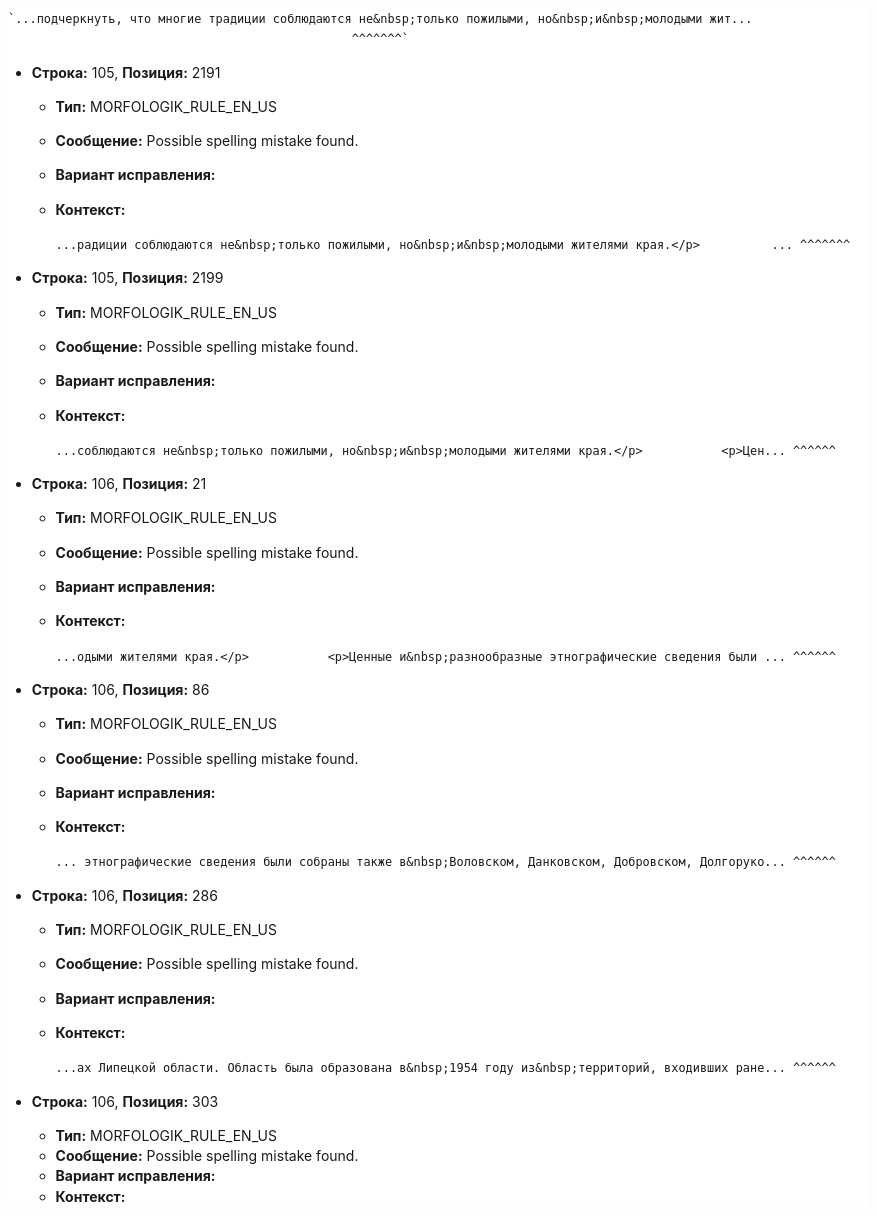     `...подчеркнуть, что многие традиции соблюдаются не&nbsp;только пожилыми, но&nbsp;и&nbsp;молодыми жит...
                                                    ^^^^^^^`

- **Строка:** 105, **Позиция:** 2191
  - **Тип:** MORFOLOGIK_RULE_EN_US
  - **Сообщение:** Possible spelling mistake found.
  - **Вариант исправления:** &nbsp;
  - **Контекст:**

    `...радиции соблюдаются не&nbsp;только пожилыми, но&nbsp;и&nbsp;молодыми жителями края.</p>          ...
                                                    ^^^^^^^`

- **Строка:** 105, **Позиция:** 2199
  - **Тип:** MORFOLOGIK_RULE_EN_US
  - **Сообщение:** Possible spelling mistake found.
  - **Вариант исправления:** &nbsp;
  - **Контекст:**

    `...соблюдаются не&nbsp;только пожилыми, но&nbsp;и&nbsp;молодыми жителями края.</p>           <p>Цен...
                                                    ^^^^^^`

- **Строка:** 106, **Позиция:** 21
  - **Тип:** MORFOLOGIK_RULE_EN_US
  - **Сообщение:** Possible spelling mistake found.
  - **Вариант исправления:** &nbsp;
  - **Контекст:**

    `...одыми жителями края.</p>           <p>Ценные и&nbsp;разнообразные этнографические сведения были ...
                                                    ^^^^^^`

- **Строка:** 106, **Позиция:** 86
  - **Тип:** MORFOLOGIK_RULE_EN_US
  - **Сообщение:** Possible spelling mistake found.
  - **Вариант исправления:** &nbsp;
  - **Контекст:**

    `... этнографические сведения были собраны также в&nbsp;Воловском, Данковском, Добровском, Долгоруко...
                                                    ^^^^^^`

- **Строка:** 106, **Позиция:** 286
  - **Тип:** MORFOLOGIK_RULE_EN_US
  - **Сообщение:** Possible spelling mistake found.
  - **Вариант исправления:** &nbsp;
  - **Контекст:**

    `...ах Липецкой области. Область была образована в&nbsp;1954 году из&nbsp;территорий, входивших ране...
                                                    ^^^^^^`

- **Строка:** 106, **Позиция:** 303
  - **Тип:** MORFOLOGIK_RULE_EN_US
  - **Сообщение:** Possible spelling mistake found.
  - **Вариант исправления:** &nbsp;
  - **Контекст:**
